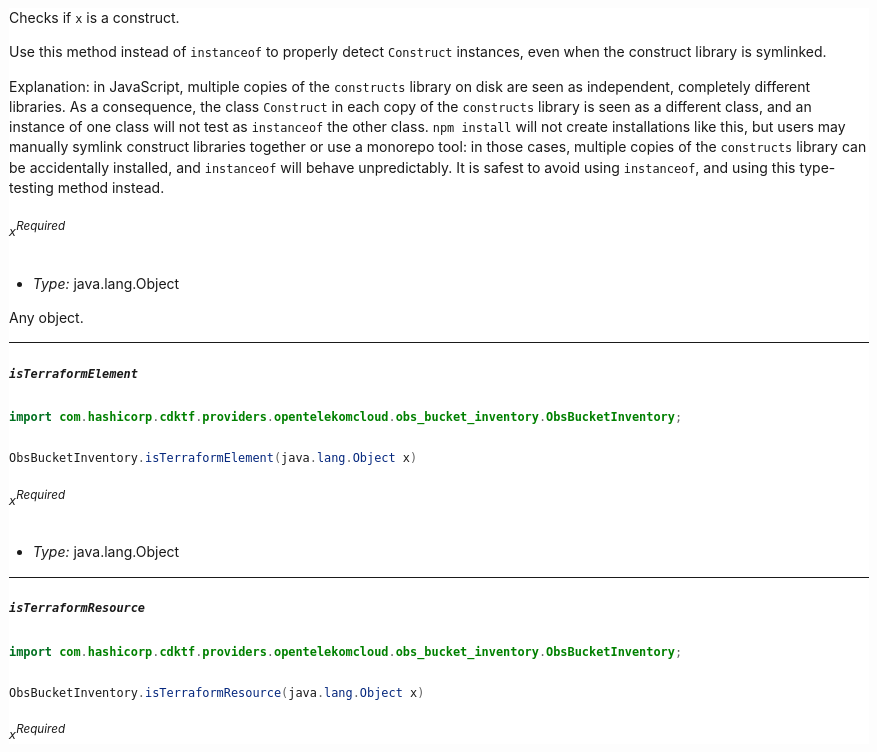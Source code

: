 Checks if `x` is a construct.

Use this method instead of `instanceof` to properly detect `Construct`
instances, even when the construct library is symlinked.

Explanation: in JavaScript, multiple copies of the `constructs` library on
disk are seen as independent, completely different libraries. As a
consequence, the class `Construct` in each copy of the `constructs` library
is seen as a different class, and an instance of one class will not test as
`instanceof` the other class. `npm install` will not create installations
like this, but users may manually symlink construct libraries together or
use a monorepo tool: in those cases, multiple copies of the `constructs`
library can be accidentally installed, and `instanceof` will behave
unpredictably. It is safest to avoid using `instanceof`, and using
this type-testing method instead.

###### `x`<sup>Required</sup> <a name="x" id="@cdktf/provider-opentelekomcloud.obsBucketInventory.ObsBucketInventory.isConstruct.parameter.x"></a>

- *Type:* java.lang.Object

Any object.

---

##### `isTerraformElement` <a name="isTerraformElement" id="@cdktf/provider-opentelekomcloud.obsBucketInventory.ObsBucketInventory.isTerraformElement"></a>

```java
import com.hashicorp.cdktf.providers.opentelekomcloud.obs_bucket_inventory.ObsBucketInventory;

ObsBucketInventory.isTerraformElement(java.lang.Object x)
```

###### `x`<sup>Required</sup> <a name="x" id="@cdktf/provider-opentelekomcloud.obsBucketInventory.ObsBucketInventory.isTerraformElement.parameter.x"></a>

- *Type:* java.lang.Object

---

##### `isTerraformResource` <a name="isTerraformResource" id="@cdktf/provider-opentelekomcloud.obsBucketInventory.ObsBucketInventory.isTerraformResource"></a>

```java
import com.hashicorp.cdktf.providers.opentelekomcloud.obs_bucket_inventory.ObsBucketInventory;

ObsBucketInventory.isTerraformResource(java.lang.Object x)
```

###### `x`<sup>Required</sup> <a name="x" id="@cdktf/provider-opentelekomcloud.obsBucketInventory.ObsBucketInventory.isTerraformResource.parameter.x"></a>
